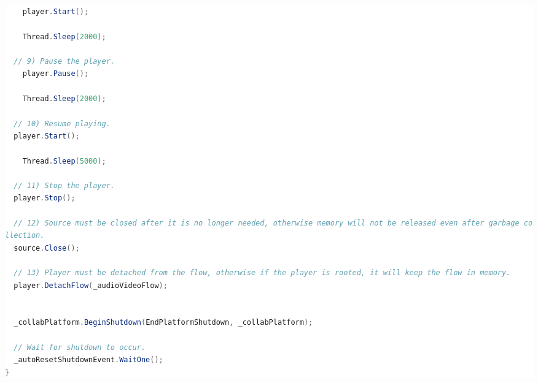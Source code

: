 ```csharp
    player.Start();

    Thread.Sleep(2000);

  // 9) Pause the player.
    player.Pause();

    Thread.Sleep(2000);

  // 10) Resume playing.
  player.Start();

    Thread.Sleep(5000);

  // 11) Stop the player.
  player.Stop();

  // 12) Source must be closed after it is no longer needed, otherwise memory will not be released even after garbage collection.
  source.Close();

  // 13) Player must be detached from the flow, otherwise if the player is rooted, it will keep the flow in memory.
  player.DetachFlow(_audioVideoFlow);


  _collabPlatform.BeginShutdown(EndPlatformShutdown, _collabPlatform);

  // Wait for shutdown to occur.
  _autoResetShutdownEvent.WaitOne();
} 
```

